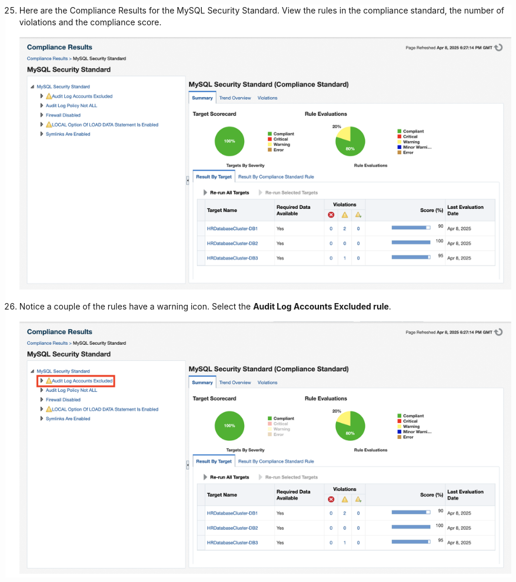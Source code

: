 25.	Here are the Compliance Results for the MySQL Security Standard. View the rules in the compliance standard, the number of violations and the compliance score.

    ![Compliance Results for Security Standard](images/compliance/security-results.png " ")

26.	Notice a couple of the rules have a warning icon. Select the **Audit Log Accounts Excluded rule**.

    ![Audit Log Accounts Excluded rule](images/compliance/navigate-audit-rule.png " ")
